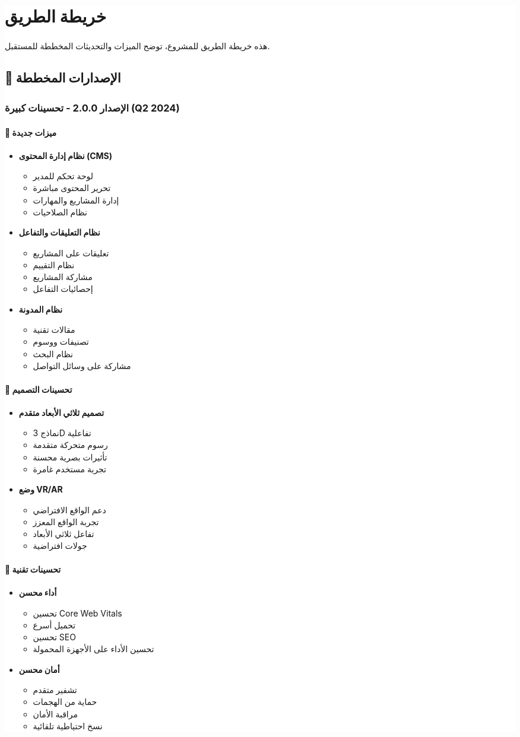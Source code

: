 # خريطة الطريق

هذه خريطة الطريق للمشروع، توضح الميزات والتحديثات المخططة للمستقبل.

## 🎯 الإصدارات المخططة

### الإصدار 2.0.0 - تحسينات كبيرة (Q2 2024)

#### 🚀 ميزات جديدة
- **نظام إدارة المحتوى (CMS)**
  - لوحة تحكم للمدير
  - تحرير المحتوى مباشرة
  - إدارة المشاريع والمهارات
  - نظام الصلاحيات

- **نظام التعليقات والتفاعل**
  - تعليقات على المشاريع
  - نظام التقييم
  - مشاركة المشاريع
  - إحصائيات التفاعل

- **نظام المدونة**
  - مقالات تقنية
  - تصنيفات ووسوم
  - نظام البحث
  - مشاركة على وسائل التواصل

#### 🎨 تحسينات التصميم
- **تصميم ثلاثي الأبعاد متقدم**
  - نماذج 3D تفاعلية
  - رسوم متحركة متقدمة
  - تأثيرات بصرية محسنة
  - تجربة مستخدم غامرة

- **وضع VR/AR**
  - دعم الواقع الافتراضي
  - تجربة الواقع المعزز
  - تفاعل ثلاثي الأبعاد
  - جولات افتراضية

#### 🔧 تحسينات تقنية
- **أداء محسن**
  - تحسين Core Web Vitals
  - تحميل أسرع
  - تحسين SEO
  - تحسين الأداء على الأجهزة المحمولة

- **أمان محسن**
  - تشفير متقدم
  - حماية من الهجمات
  - مراقبة الأمان
  - نسخ احتياطية تلقائية
